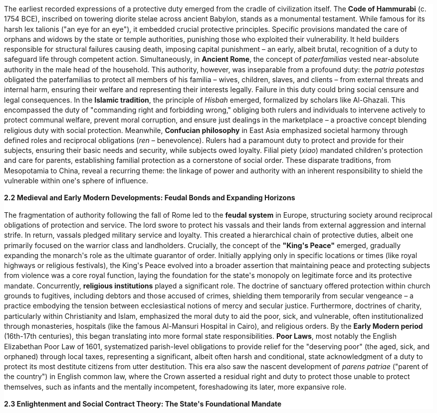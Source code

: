 The earliest recorded expressions of a protective duty emerged from the cradle of civilization itself. The **Code of Hammurabi** (c. 1754 BCE), inscribed on towering diorite stelae across ancient Babylon, stands as a monumental testament. While famous for its harsh lex talionis ("an eye for an eye"), it embedded crucial protective principles. Specific provisions mandated the care of orphans and widows by the state or temple authorities, punishing those who exploited their vulnerability. It held builders responsible for structural failures causing death, imposing capital punishment – an early, albeit brutal, recognition of a duty to safeguard life through competent action. Simultaneously, in **Ancient Rome**, the concept of *paterfamilias* vested near-absolute authority in the male head of the household. This authority, however, was inseparable from a profound duty: the *patria potestas* obligated the paterfamilias to protect all members of his familia – wives, children, slaves, and clients – from external threats and internal harm, ensuring their welfare and representing their interests legally. Failure in this duty could bring social censure and legal consequences. In the **Islamic tradition**, the principle of *Hisbah* emerged, formalized by scholars like Al-Ghazali. This encompassed the duty of "commanding right and forbidding wrong," obliging both rulers and individuals to intervene actively to protect communal welfare, prevent moral corruption, and ensure just dealings in the marketplace – a proactive concept blending religious duty with social protection. Meanwhile, **Confucian philosophy** in East Asia emphasized societal harmony through defined roles and reciprocal obligations (*ren* – benevolence). Rulers had a paramount duty to protect and provide for their subjects, ensuring their basic needs and security, while subjects owed loyalty. Filial piety (*xiao*) mandated children's protection and care for parents, establishing familial protection as a cornerstone of social order. These disparate traditions, from Mesopotamia to China, reveal a recurring theme: the linkage of power and authority with an inherent responsibility to shield the vulnerable within one's sphere of influence.

**2.2 Medieval and Early Modern Developments: Feudal Bonds and Expanding Horizons**

The fragmentation of authority following the fall of Rome led to the **feudal system** in Europe, structuring society around reciprocal obligations of protection and service. The lord swore to protect his vassals and their lands from external aggression and internal strife. In return, vassals pledged military service and loyalty. This created a hierarchical chain of protective duties, albeit one primarily focused on the warrior class and landholders. Crucially, the concept of the **"King's Peace"** emerged, gradually expanding the monarch's role as the ultimate guarantor of order. Initially applying only in specific locations or times (like royal highways or religious festivals), the King's Peace evolved into a broader assertion that maintaining peace and protecting subjects from violence was a core royal function, laying the foundation for the state's monopoly on legitimate force and its protective mandate. Concurrently, **religious institutions** played a significant role. The doctrine of sanctuary offered protection within church grounds to fugitives, including debtors and those accused of crimes, shielding them temporarily from secular vengeance – a practice embodying the tension between ecclesiastical notions of mercy and secular justice. Furthermore, doctrines of charity, particularly within Christianity and Islam, emphasized the moral duty to aid the poor, sick, and vulnerable, often institutionalized through monasteries, hospitals (like the famous Al-Mansuri Hospital in Cairo), and religious orders. By the **Early Modern period** (16th-17th centuries), this began translating into more formal state responsibilities. **Poor Laws**, most notably the English Elizabethan Poor Law of 1601, systematized parish-level obligations to provide relief for the "deserving poor" (the aged, sick, and orphaned) through local taxes, representing a significant, albeit often harsh and conditional, state acknowledgment of a duty to protect its most destitute citizens from utter destitution. This era also saw the nascent development of *parens patriae* ("parent of the country") in English common law, where the Crown asserted a residual right and duty to protect those unable to protect themselves, such as infants and the mentally incompetent, foreshadowing its later, more expansive role.

**2.3 Enlightenment and Social Contract Theory: The State's Foundational Mandate**
